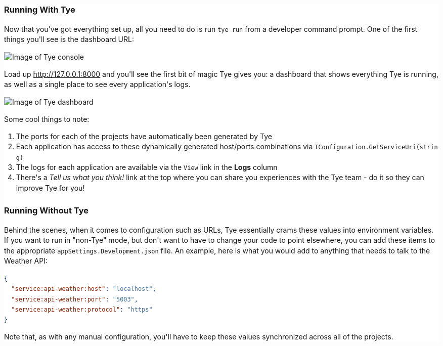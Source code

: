 ### Running With Tye
Now that you've got everything set up, all you need to do is run `tye run` from a developer command prompt.  One of the first things you'll see is the dashboard URL:

![Image of Tye console](https://i.imgur.com/o3TqHRU.png)

Load up http://127.0.0.1:8000 and you'll see the first bit of magic Tye gives you: a dashboard that shows everything Tye is running, as well as a single place to see every application's logs.

![Image of Tye dashboard](https://i.imgur.com/dNdMPHu.png)

Some cool things to note:
1. The ports for each of the projects have automatically been generated by Tye
2. Each application has access to these dynamically generated host/ports combinations via `IConfiguration.GetServiceUri(string)`
3. The logs for each application are available via the `View` link in the **Logs** column
4. There's a *Tell us what you think!* link at the top where you can share you experiences with the Tye team - do it so they can improve Tye for you!

### Running Without Tye
Behind the scenes, when it comes to configuration such as URLs, Tye essentially crams these values into environment variables.  If you want to run in "non-Tye" mode, but don't want to have to change your code to point elsewhere, you can add these items to the appropriate `appSettings.Development.json` file.  An example, here is what you would add to anything that needs to talk to the Weather API:

```json
{
  "service:api-weather:host": "localhost",
  "service:api-weather:port": "5003",
  "service:api-weather:protocol": "https"
}
```

Note that, as with any manual configuration, you'll have to keep these values synchronized across all of the projects.
